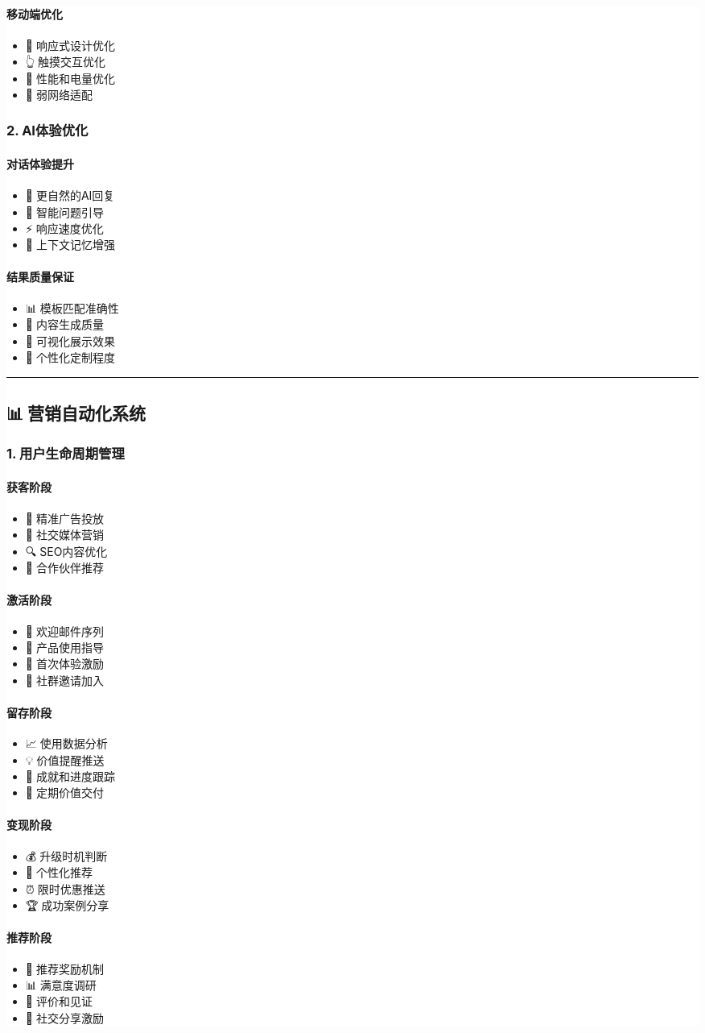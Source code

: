 #### **移动端优化**
- 📱 响应式设计优化
- 👆 触摸交互优化
- 🔋 性能和电量优化
- 📶 弱网络适配

### 2. **AI体验优化**

#### **对话体验提升**
- 🤖 更自然的AI回复
- 🎯 智能问题引导
- ⚡ 响应速度优化
- 🔄 上下文记忆增强

#### **结果质量保证**
- 📊 模板匹配准确性
- 📝 内容生成质量
- 🎨 可视化展示效果
- 🔧 个性化定制程度

---

## 📊 营销自动化系统

### 1. **用户生命周期管理**

#### **获客阶段**
- 🎯 精准广告投放
- 📱 社交媒体营销
- 🔍 SEO内容优化
- 🤝 合作伙伴推荐

#### **激活阶段**
- 📧 欢迎邮件序列
- 🎥 产品使用指导
- 🎁 首次体验激励
- 👥 社群邀请加入

#### **留存阶段**
- 📈 使用数据分析
- 💡 价值提醒推送
- 🎊 成就和进度跟踪
- 🔄 定期价值交付

#### **变现阶段**
- 💰 升级时机判断
- 🎯 个性化推荐
- ⏰ 限时优惠推送
- 🏆 成功案例分享

#### **推荐阶段**
- 🎁 推荐奖励机制
- 📊 满意度调研
- 💬 评价和见证
- 🔗 社交分享激励
